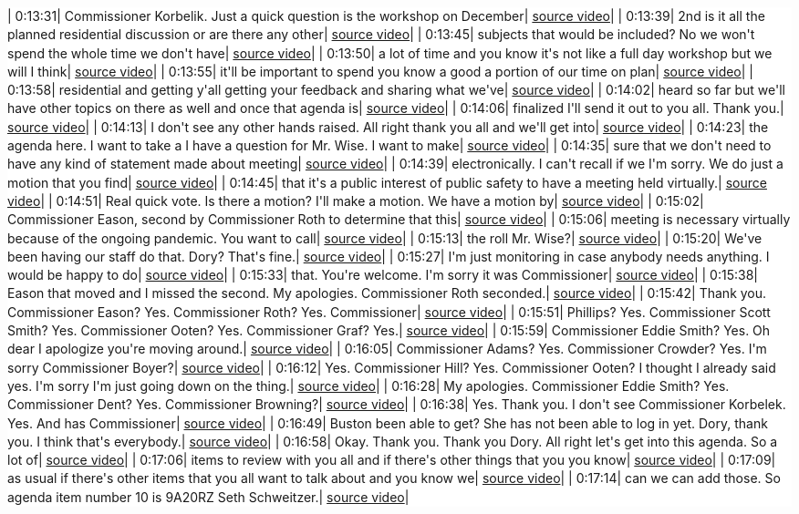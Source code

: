 | 0:13:31| Commissioner Korbelik. Just a quick question is the workshop on December| [source video](https://archive.org/details/planning-r-399-201110-agenda-review?start=811)|
| 0:13:39| 2nd is it all the planned residential discussion or are there any other| [source video](https://archive.org/details/planning-r-399-201110-agenda-review?start=819)|
| 0:13:45| subjects that would be included? No we won't spend the whole time we don't have| [source video](https://archive.org/details/planning-r-399-201110-agenda-review?start=825)|
| 0:13:50| a lot of time and you know it's not like a full day workshop but we will I think| [source video](https://archive.org/details/planning-r-399-201110-agenda-review?start=830)|
| 0:13:55| it'll be important to spend you know a good a portion of our time on plan| [source video](https://archive.org/details/planning-r-399-201110-agenda-review?start=835)|
| 0:13:58| residential and getting y'all getting your feedback and sharing what we've| [source video](https://archive.org/details/planning-r-399-201110-agenda-review?start=838)|
| 0:14:02| heard so far but we'll have other topics on there as well and once that agenda is| [source video](https://archive.org/details/planning-r-399-201110-agenda-review?start=842)|
| 0:14:06| finalized I'll send it out to you all. Thank you.| [source video](https://archive.org/details/planning-r-399-201110-agenda-review?start=846)|
| 0:14:13| I don't see any other hands raised. All right thank you all and we'll get into| [source video](https://archive.org/details/planning-r-399-201110-agenda-review?start=853)|
| 0:14:23| the agenda here. I want to take a I have a question for Mr. Wise. I want to make| [source video](https://archive.org/details/planning-r-399-201110-agenda-review?start=863)|
| 0:14:35| sure that we don't need to have any kind of statement made about meeting| [source video](https://archive.org/details/planning-r-399-201110-agenda-review?start=875)|
| 0:14:39| electronically. I can't recall if we I'm sorry. We do just a motion that you find| [source video](https://archive.org/details/planning-r-399-201110-agenda-review?start=879)|
| 0:14:45| that it's a public interest of public safety to have a meeting held virtually.| [source video](https://archive.org/details/planning-r-399-201110-agenda-review?start=885)|
| 0:14:51| Real quick vote. Is there a motion? I'll make a motion. We have a motion by| [source video](https://archive.org/details/planning-r-399-201110-agenda-review?start=891)|
| 0:15:02| Commissioner Eason, second by Commissioner Roth to determine that this| [source video](https://archive.org/details/planning-r-399-201110-agenda-review?start=902)|
| 0:15:06| meeting is necessary virtually because of the ongoing pandemic. You want to call| [source video](https://archive.org/details/planning-r-399-201110-agenda-review?start=906)|
| 0:15:13| the roll Mr. Wise?| [source video](https://archive.org/details/planning-r-399-201110-agenda-review?start=913)|
| 0:15:20| We've been having our staff do that. Dory? That's fine.| [source video](https://archive.org/details/planning-r-399-201110-agenda-review?start=920)|
| 0:15:27| I'm just monitoring in case anybody needs anything. I would be happy to do| [source video](https://archive.org/details/planning-r-399-201110-agenda-review?start=927)|
| 0:15:33| that. You're welcome. I'm sorry it was Commissioner| [source video](https://archive.org/details/planning-r-399-201110-agenda-review?start=933)|
| 0:15:38| Eason that moved and I missed the second. My apologies. Commissioner Roth seconded.| [source video](https://archive.org/details/planning-r-399-201110-agenda-review?start=938)|
| 0:15:42| Thank you. Commissioner Eason? Yes. Commissioner Roth? Yes. Commissioner| [source video](https://archive.org/details/planning-r-399-201110-agenda-review?start=942)|
| 0:15:51| Phillips? Yes. Commissioner Scott Smith? Yes. Commissioner Ooten? Yes. Commissioner Graf? Yes.| [source video](https://archive.org/details/planning-r-399-201110-agenda-review?start=951)|
| 0:15:59| Commissioner Eddie Smith? Yes. Oh dear I apologize you're moving around.| [source video](https://archive.org/details/planning-r-399-201110-agenda-review?start=959)|
| 0:16:05| Commissioner Adams? Yes. Commissioner Crowder? Yes. I'm sorry Commissioner Boyer?| [source video](https://archive.org/details/planning-r-399-201110-agenda-review?start=965)|
| 0:16:12| Yes. Commissioner Hill? Yes. Commissioner Ooten? I thought I already said yes. I'm sorry I'm just going down on the thing.| [source video](https://archive.org/details/planning-r-399-201110-agenda-review?start=972)|
| 0:16:28| My apologies. Commissioner Eddie Smith? Yes. Commissioner Dent? Yes. Commissioner Browning?| [source video](https://archive.org/details/planning-r-399-201110-agenda-review?start=988)|
| 0:16:38| Yes. Thank you. I don't see Commissioner Korbelek. Yes. And has Commissioner| [source video](https://archive.org/details/planning-r-399-201110-agenda-review?start=998)|
| 0:16:49| Buston been able to get? She has not been able to log in yet. Dory, thank you. I think that's everybody.| [source video](https://archive.org/details/planning-r-399-201110-agenda-review?start=1009)|
| 0:16:58| Okay. Thank you. Thank you Dory. All right let's get into this agenda. So a lot of| [source video](https://archive.org/details/planning-r-399-201110-agenda-review?start=1018)|
| 0:17:06| items to review with you all and if there's other things that you you know| [source video](https://archive.org/details/planning-r-399-201110-agenda-review?start=1026)|
| 0:17:09| as usual if there's other items that you all want to talk about and you know we| [source video](https://archive.org/details/planning-r-399-201110-agenda-review?start=1029)|
| 0:17:14| can we can add those. So agenda item number 10 is 9A20RZ Seth Schweitzer.| [source video](https://archive.org/details/planning-r-399-201110-agenda-review?start=1034)|